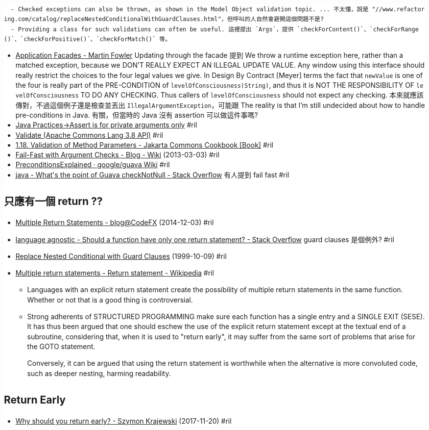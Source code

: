       - Checked exceptions can also be thrown, as shown in the Model Object validation topic. ... 不太懂，說是 "//www.refactoring.com/catalog/replaceNestedConditionalWithGuardClauses.html"，但呼叫的人自然會避開這個問題不是?
      - Providing a class for such validations can often be useful. 這裡提出 `Args`，提供 `checkForContent()`、`checkForRange()`、`checkForPositive()`、`checkForMatch()` 等。
  - [Application Facades - Martin Fowler](https://www.martinfowler.com/apsupp/appfacades.pdf) Updating through the facade 提到 We throw a runtime exception here, rather than a matched exception, because we DON’T REALLY EXPECT AN ILLEGAL UPDATE VALUE. Any window using this interface should really restrict the choices to the four legal values we give. In Design By Contract [Meyer] terms the fact that `newValue` is one of the four is really part of the PRE-CONDITION of `levelOfConsciousness(String)`, and thus it is NOT THE RESPONSIBILITY OF `levelOfConsciousness` TO DO ANY CHECKING. Thus callers of `levelOfConsciousness` should not expect any checking. 本來就應該傳對，不過這個例子還是檢查並丟出 `IllegalArgumentException`，可能跟 The reality is that I’m still undecided about how to handle pre-conditions in Java. 有關，但當時的 Java 沒有 assertion 可以做這件事嗎?
  - [Java Practices\->Assert is for private arguments only](http://www.javapractices.com/topic/TopicAction.do?Id=100) #ril
  - [Validate \(Apache Commons Lang 3\.8 API\)](https://commons.apache.org/proper/commons-lang/apidocs/org/apache/commons/lang3/Validate.html) #ril
  - [1\.18\. Validation of Method Parameters \- Jakarta Commons Cookbook \[Book\]](https://www.safaribooksonline.com/library/view/jakarta-commons-cookbook/059600706X/ch01s19.html) #ril
  - [Fail\-Fast with Argument Checks \- Blog \- Wiki](https://www.smartics.eu/confluence/display/BLOG/2013/03/03/Fail-Fast+with+Argument+Checks) (2013-03-03) #ril
  - [PreconditionsExplained · google/guava Wiki](https://github.com/google/guava/wiki/PreconditionsExplained) #ril
  - [java \- What's the point of Guava checkNotNull \- Stack Overflow](https://stackoverflow.com/questions/26184322/) 有人提到 fail fast #ril

## 只應有一個 return ??

  - [Multiple Return Statements \- blog@CodeFX](https://blog.codefx.org/techniques/multiple-return-statements/) (2014-12-03) #ril
  - [language agnostic \- Should a function have only one return statement? \- Stack Overflow](https://stackoverflow.com/questions/36707/) guard clauses 是個例外? #ril
  - [Replace Nested Conditional with Guard Clauses](https://www.refactoring.com/catalog/replaceNestedConditionalWithGuardClauses.html) (1999-10-09) #ril

  - [Multiple return statements - Return statement \- Wikipedia](https://en.wikipedia.org/wiki/Return_statement#Multiple_return_statements) #ril

      - Languages with an explicit return statement create the possibility of multiple return statements in the same function. Whether or not that is a good thing is controversial.

      - Strong adherents of STRUCTURED PROGRAMMING make sure each function has a single entry and a SINGLE EXIT (SESE). It has thus been argued that one should eschew the use of the explicit return statement except at the textual end of a subroutine, considering that, when it is used to "return early", it may suffer from the same sort of problems that arise for the GOTO statement.

        Conversely, it can be argued that using the return statement is worthwhile when the alternative is more convoluted code, such as deeper nesting, harming readability.

## Return Early

  - [Why should you return early? \- Szymon Krajewski](https://szymonkrajewski.pl/why-should-you-return-early/) (2017-11-20) #ril
